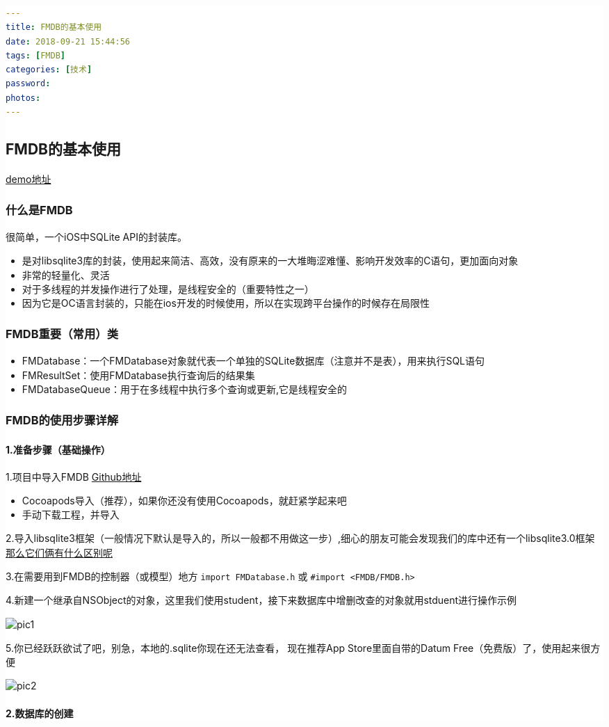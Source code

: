 ```yaml
---
title: FMDB的基本使用
date: 2018-09-21 15:44:56
tags: [FMDB]
categories: [技术]
password:
photos:
---
```


## FMDB的基本使用

[demo地址](https://github.com/lishibo-iOS/FMDBDemo)


### 什么是FMDB

很简单，一个iOS中SQLite API的封装库。

- 是对libsqlite3库的封装，使用起来简洁、高效，没有原来的一大堆晦涩难懂、影响开发效率的C语句，更加面向对象
- 非常的轻量化、灵活
- 对于多线程的并发操作进行了处理，是线程安全的（重要特性之一）
- 因为它是OC语言封装的，只能在ios开发的时候使用，所以在实现跨平台操作的时候存在局限性


### FMDB重要（常用）类

- FMDatabase：一个FMDatabase对象就代表一个单独的SQLite数据库（注意并不是表），用来执行SQL语句
- FMResultSet：使用FMDatabase执行查询后的结果集
- FMDatabaseQueue：用于在多线程中执行多个查询或更新,它是线程安全的

### FMDB的使用步骤详解

#### 1.准备步骤（基础操作）

1.项目中导入FMDB [Github地址](https://github.com/ccgus/fmdb)

- Cocoapods导入（推荐），如果你还没有使用Cocoapods，就赶紧学起来吧 
- 手动下载工程，并导入

2.导入libsqlite3框架（一般情况下默认是导入的，所以一般都不用做这一步）,细心的朋友可能会发现我们的库中还有一个libsqlite3.0框架[那么它们俩有什么区别呢](https://www.jianshu.com/p/7d5bce47f97f)

3.在需要用到FMDB的控制器（或模型）地方 `import FMDatabase.h` 或 `#import <FMDB/FMDB.h>`

4.新建一个继承自NSObject的对象，这里我们使用student，接下来数据库中增删改查的对象就用stduent进行操作示例

![pic1](https://raw.githubusercontent.com/lishibo-iOS/pictures/master/blog15pic/1.png)

5.你已经跃跃欲试了吧，别急，本地的.sqlite你现在还无法查看， 现在推荐App Store里面自带的Datum Free（免费版）了，使用起来很方便

![pic2](https://raw.githubusercontent.com/lishibo-iOS/pictures/master/blog15pic/2.png)

#### 2.数据库的创建
